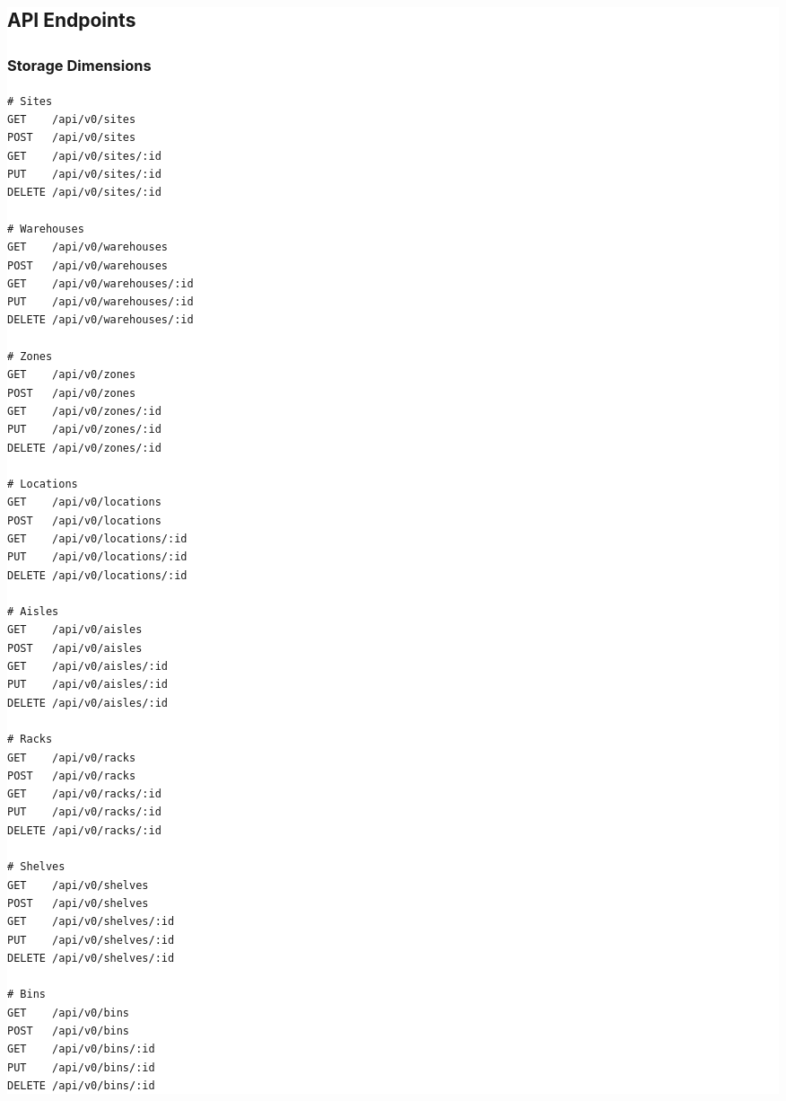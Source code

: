 ## API Endpoints

### Storage Dimensions
```http
# Sites
GET    /api/v0/sites
POST   /api/v0/sites
GET    /api/v0/sites/:id
PUT    /api/v0/sites/:id
DELETE /api/v0/sites/:id

# Warehouses
GET    /api/v0/warehouses
POST   /api/v0/warehouses
GET    /api/v0/warehouses/:id
PUT    /api/v0/warehouses/:id
DELETE /api/v0/warehouses/:id

# Zones
GET    /api/v0/zones
POST   /api/v0/zones
GET    /api/v0/zones/:id
PUT    /api/v0/zones/:id
DELETE /api/v0/zones/:id

# Locations
GET    /api/v0/locations
POST   /api/v0/locations
GET    /api/v0/locations/:id
PUT    /api/v0/locations/:id
DELETE /api/v0/locations/:id

# Aisles
GET    /api/v0/aisles
POST   /api/v0/aisles
GET    /api/v0/aisles/:id
PUT    /api/v0/aisles/:id
DELETE /api/v0/aisles/:id

# Racks
GET    /api/v0/racks
POST   /api/v0/racks
GET    /api/v0/racks/:id
PUT    /api/v0/racks/:id
DELETE /api/v0/racks/:id

# Shelves
GET    /api/v0/shelves
POST   /api/v0/shelves
GET    /api/v0/shelves/:id
PUT    /api/v0/shelves/:id
DELETE /api/v0/shelves/:id

# Bins
GET    /api/v0/bins
POST   /api/v0/bins
GET    /api/v0/bins/:id
PUT    /api/v0/bins/:id
DELETE /api/v0/bins/:id
```
